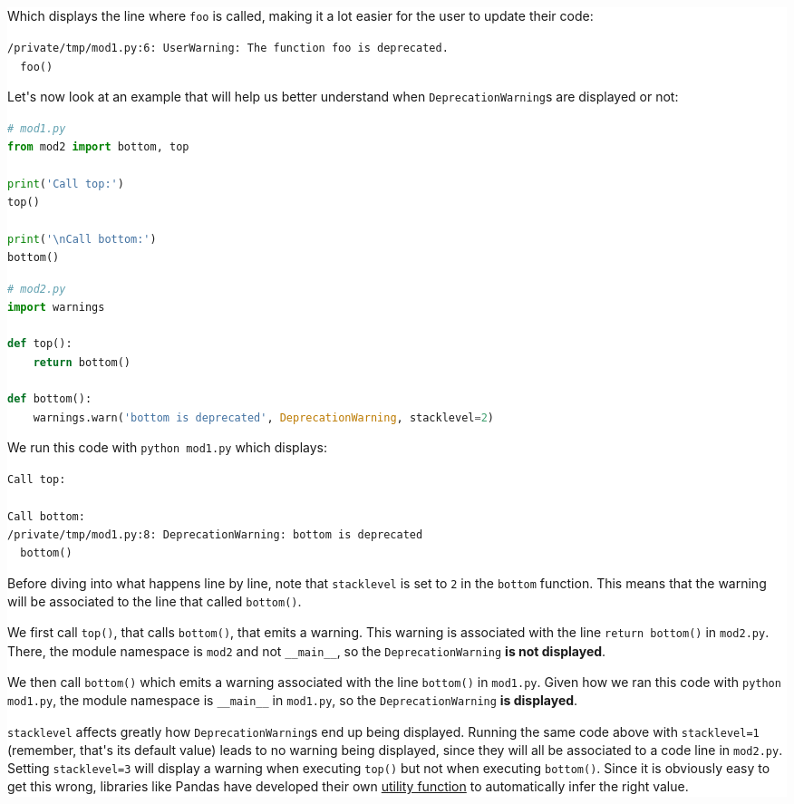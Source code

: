 Which displays the line where `foo` is called, making it a lot easier for the user to update their code:

```
/private/tmp/mod1.py:6: UserWarning: The function foo is deprecated.
  foo()
```

Let's now look at an example that will help us better understand when `DeprecationWarning`s are displayed or not:

```python
# mod1.py
from mod2 import bottom, top

print('Call top:')
top()

print('\nCall bottom:')
bottom()
```

```python
# mod2.py
import warnings

def top():
    return bottom()

def bottom():
    warnings.warn('bottom is deprecated', DeprecationWarning, stacklevel=2)
```

We run this code with `python mod1.py` which displays:

```
Call top:

Call bottom:
/private/tmp/mod1.py:8: DeprecationWarning: bottom is deprecated
  bottom()
```

Before diving into what happens line by line, note that `stacklevel` is set to `2` in the `bottom` function. This means that the warning will be associated to the line that called `bottom()`.

We first call `top()`, that calls `bottom()`, that emits a warning. This warning is associated with the line `return bottom()` in `mod2.py`. There, the module namespace is `mod2` and not `__main__`, so the `DeprecationWarning` **is not displayed**.

We then call `bottom()` which emits a warning associated with the line `bottom()` in `mod1.py`. Given how we ran this code with `python mod1.py`, the module namespace is `__main__` in `mod1.py`, so the `DeprecationWarning` **is displayed**. 

`stacklevel` affects greatly how `DeprecationWarning`s end up being displayed. Running the same code above with `stacklevel=1` (remember, that's its default value) leads to no warning being displayed, since they will all be associated to a code line in `mod2.py`. Setting `stacklevel=3` will display a warning when executing `top()` but not when executing `bottom()`. Since it is obviously easy to get this wrong, libraries like Pandas have developed their own [utility function](https://github.com/pandas-dev/pandas/blob/9008ee5810c09bc907b5fdc36fc3c1dff4a50c55/pandas/util/_exceptions.py#L34) to automatically infer the right value.
